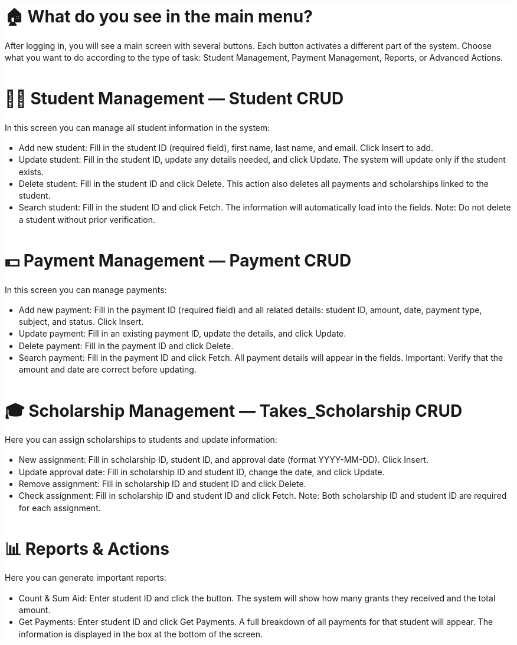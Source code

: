 # 🏠 What do you see in the main menu?

After logging in, you will see a main screen with several buttons. Each button activates a different part of the system. Choose what you want to do according to the type of task: Student Management, Payment Management, Reports, or Advanced Actions.

# 👨‍🎓 Student Management — Student CRUD

In this screen you can manage all student information in the system:

* Add new student: Fill in the student ID (required field), first name, last name, and email. Click Insert to add.
* Update student: Fill in the student ID, update any details needed, and click Update. The system will update only if the student exists.
* Delete student: Fill in the student ID and click Delete. This action also deletes all payments and scholarships linked to the student.
* Search student: Fill in the student ID and click Fetch. The information will automatically load into the fields.
  Note: Do not delete a student without prior verification.

# 💵 Payment Management — Payment CRUD

In this screen you can manage payments:

* Add new payment: Fill in the payment ID (required field) and all related details: student ID, amount, date, payment type, subject, and status. Click Insert.
* Update payment: Fill in an existing payment ID, update the details, and click Update.
* Delete payment: Fill in the payment ID and click Delete.
* Search payment: Fill in the payment ID and click Fetch. All payment details will appear in the fields.
  Important: Verify that the amount and date are correct before updating.

# 🎓 Scholarship Management — Takes\_Scholarship CRUD

Here you can assign scholarships to students and update information:

* New assignment: Fill in scholarship ID, student ID, and approval date (format YYYY-MM-DD). Click Insert.
* Update approval date: Fill in scholarship ID and student ID, change the date, and click Update.
* Remove assignment: Fill in scholarship ID and student ID and click Delete.
* Check assignment: Fill in scholarship ID and student ID and click Fetch.
  Note: Both scholarship ID and student ID are required for each assignment.

# 📊 Reports & Actions

Here you can generate important reports:

* Count & Sum Aid: Enter student ID and click the button. The system will show how many grants they received and the total amount.
* Get Payments: Enter student ID and click Get Payments. A full breakdown of all payments for that student will appear.
  The information is displayed in the box at the bottom of the screen.
